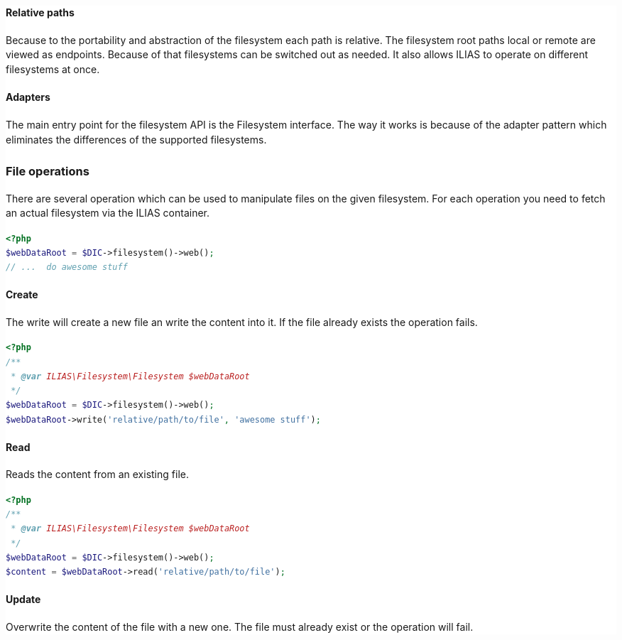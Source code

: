 #### Relative paths

Because to the portability and abstraction of the filesystem each path is relative.
The filesystem root paths local or remote are viewed as endpoints. Because of that filesystems can be switched out as
needed.
It also allows ILIAS to operate on different filesystems at once.

#### Adapters

The main entry point for the filesystem API is the Filesystem interface. The way it works is because
of the adapter pattern which eliminates the differences of the supported filesystems.

### File operations

There are several operation which can be used to manipulate files on the given filesystem.
For each operation you need to fetch an actual filesystem via the ILIAS container.

```php
<?php
$webDataRoot = $DIC->filesystem()->web();
// ...  do awesome stuff
```

#### Create

The write will create a new file an write the content into it. If the
file already exists the operation fails.

```php
<?php
/**
 * @var ILIAS\Filesystem\Filesystem $webDataRoot
 */
$webDataRoot = $DIC->filesystem()->web();
$webDataRoot->write('relative/path/to/file', 'awesome stuff');
```

#### Read

Reads the content from an existing file.

```php
<?php
/**
 * @var ILIAS\Filesystem\Filesystem $webDataRoot
 */
$webDataRoot = $DIC->filesystem()->web();
$content = $webDataRoot->read('relative/path/to/file');
```

#### Update

Overwrite the content of the file with a new one. The file must already exist or
the operation will fail.
